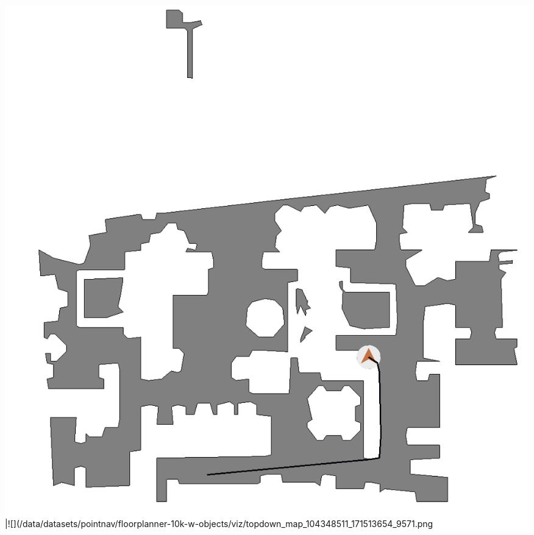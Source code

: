 ![](/data/datasets/pointnav/floorplanner-10k-w-objects/viz/topdown_map_104348511_171513654_1344.png)|![](/data/datasets/pointnav/floorplanner-10k-w-objects/viz/topdown_map_104348511_171513654_9571.png